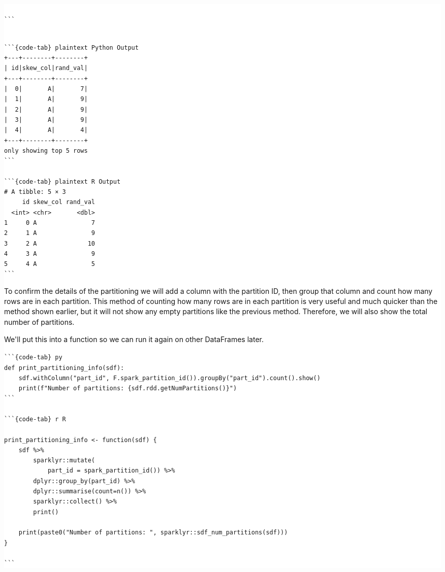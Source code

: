 ````{tabs}

```
````

````{tabs}

```{code-tab} plaintext Python Output
+---+--------+--------+
| id|skew_col|rand_val|
+---+--------+--------+
|  0|       A|       7|
|  1|       A|       9|
|  2|       A|       9|
|  3|       A|       9|
|  4|       A|       4|
+---+--------+--------+
only showing top 5 rows
```

```{code-tab} plaintext R Output
# A tibble: 5 × 3
     id skew_col rand_val
  <int> <chr>       <dbl>
1     0 A               7
2     1 A               9
3     2 A              10
4     3 A               9
5     4 A               5
```
````
To confirm the details of the partitioning we will add a column with the partition ID, then group that column and count how many rows are in each partition. This method of counting how many rows are in each partition is very useful and much quicker than the method shown earlier, but it will not show any empty partitions like the previous method. Therefore, we will also show the total number of partitions.

We'll put this into a function so we can run it again on other DataFrames later.
````{tabs}
```{code-tab} py
def print_partitioning_info(sdf):
    sdf.withColumn("part_id", F.spark_partition_id()).groupBy("part_id").count().show()
    print(f"Number of partitions: {sdf.rdd.getNumPartitions()}")
```

```{code-tab} r R

print_partitioning_info <- function(sdf) {
    sdf %>% 
        sparklyr::mutate(
            part_id = spark_partition_id()) %>%
        dplyr::group_by(part_id) %>%
        dplyr::summarise(count=n()) %>%
        sparklyr::collect() %>%
        print()

    print(paste0("Number of partitions: ", sparklyr::sdf_num_partitions(sdf)))
}

```
````
